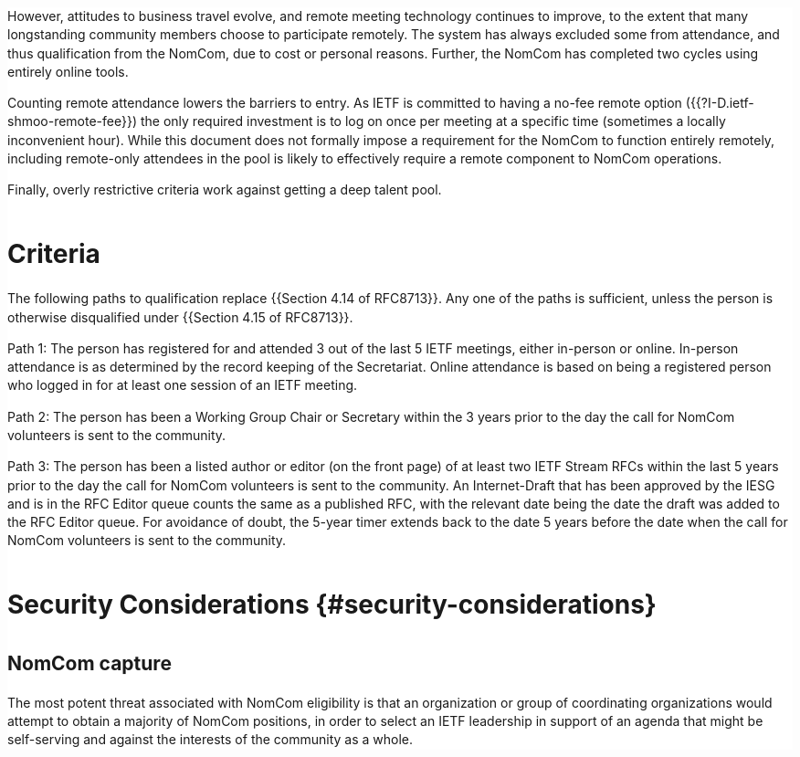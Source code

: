 However, attitudes to business travel evolve, and remote meeting technology
continues to improve, to the extent that many longstanding community members
choose to participate remotely. The system has always excluded some from
attendance, and thus qualification from the NomCom, due to cost or personal
reasons. Further, the NomCom has completed two cycles using entirely online
tools.

Counting remote attendance lowers the barriers to entry. As IETF is committed to
having a no-fee remote option ({{?I-D.ietf-shmoo-remote-fee}}) the only
required investment is to log on once per meeting at a specific time (sometimes
a locally inconvenient hour). While this document does not formally impose a
requirement for the NomCom to function entirely remotely, including remote-only
attendees in the pool is likely to effectively require a remote component to
NomCom operations.

Finally, overly restrictive criteria work against getting a deep talent pool.

# Criteria

The following paths to qualification replace {{Section 4.14 of RFC8713}}. Any
one of the paths is sufficient, unless the person is otherwise disqualified
under {{Section 4.15 of RFC8713}}.

Path 1:
The person has registered for and attended 3 out of the last 5 IETF meetings,
either in-person or online. In-person attendance is as determined by the record
keeping of the Secretariat. Online attendance is based on being a registered
person who logged in for at least one session of an IETF meeting.

Path 2:
The person has been a Working Group Chair or Secretary within the 3 years prior
to the day the call for NomCom volunteers is sent to the community.

Path 3:
The person has been a listed author or editor (on the front page) of at least
two IETF Stream RFCs within the last 5 years prior to the day the call for
NomCom volunteers is sent to the community. An Internet-Draft that has been
approved by the IESG and is in the RFC Editor queue counts the same as a
published RFC, with the relevant date being the date the draft was added to the
RFC Editor queue. For avoidance of doubt, the 5-year timer extends back to the
date 5 years before the date when the call for NomCom volunteers is sent to the
community.

# Security Considerations {#security-considerations}

## NomCom capture

The most potent threat associated with NomCom eligibility is that an
organization or group of coordinating organizations would attempt to obtain a majority of
NomCom positions, in order to select an IETF leadership in support of an agenda
that might be self-serving and against the interests of the community as a
whole.
